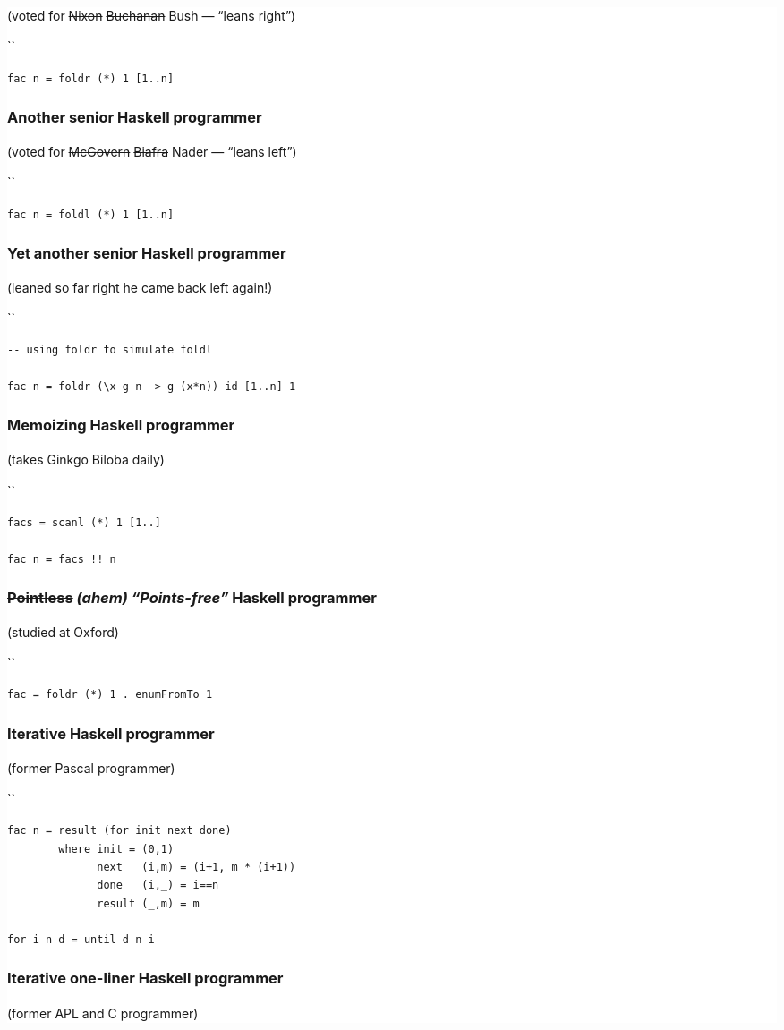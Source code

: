 (voted for ~~Nixon~~ ~~Buchanan~~ Bush — “leans right”)

``

    fac n = foldr (*) 1 [1..n]

### Another senior Haskell programmer

(voted for ~~McGovern~~ ~~Biafra~~ Nader — “leans left”)

``

    fac n = foldl (*) 1 [1..n]

### Yet another senior Haskell programmer

(leaned so far right he came back left again!)

``

    -- using foldr to simulate foldl

    fac n = foldr (\x g n -> g (x*n)) id [1..n] 1

### Memoizing Haskell programmer

(takes Ginkgo Biloba daily)

``

    facs = scanl (*) 1 [1..]

    fac n = facs !! n

### ~~Pointless~~ *(ahem) “Points-free”* Haskell programmer

(studied at Oxford)

``

    fac = foldr (*) 1 . enumFromTo 1

### Iterative Haskell programmer

(former Pascal programmer)

``

    fac n = result (for init next done)
            where init = (0,1)
                  next   (i,m) = (i+1, m * (i+1))
                  done   (i,_) = i==n
                  result (_,m) = m

    for i n d = until d n i

### Iterative one-liner Haskell programmer

(former APL and C programmer)
